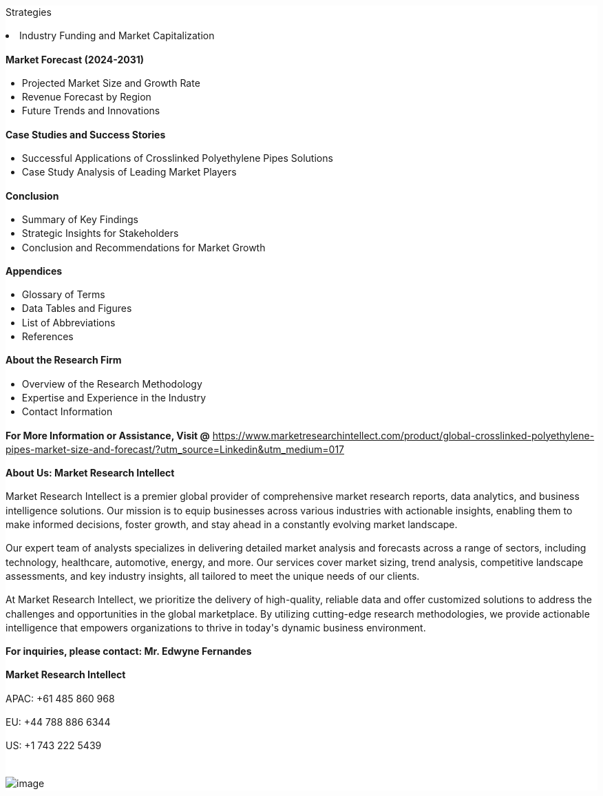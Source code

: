 Strategies</li><li>Industry Funding and Market Capitalization</li></ul><p><strong>Market Forecast (2024-2031)</strong></p><ul><li>Projected Market Size and Growth Rate</li><li>Revenue Forecast by Region</li><li>Future Trends and Innovations</li></ul><p><strong>Case Studies and Success Stories</strong></p><ul><li>Successful Applications of Crosslinked Polyethylene Pipes Solutions</li><li>Case Study Analysis of Leading Market Players</li></ul><p><strong>Conclusion</strong></p><ul><li>Summary of Key Findings</li><li>Strategic Insights for Stakeholders</li><li>Conclusion and Recommendations for Market Growth</li></ul><p><strong>Appendices</strong></p><ul><li>Glossary of Terms</li><li>Data Tables and Figures</li><li>List of Abbreviations</li><li>References</li></ul><p><strong>About the Research Firm</strong></p><ul><li>Overview of the Research Methodology</li><li>Expertise and Experience in the Industry</li><li>Contact Information</li></ul></div><div class="article-main__content" data-test-id="publishing-text-block"><p><span class="font-[700]"><strong>For More Information or Assistance, Visit @</strong>&nbsp;<a href="https://www.marketresearchintellect.com/product/global-crosslinked-polyethylene-pipes-market-size-and-forecast/?utm_source=Linkedin&utm_medium=017">https://www.marketresearchintellect.com/product/global-crosslinked-polyethylene-pipes-market-size-and-forecast/?utm_source=Linkedin&utm_medium=017</a></span></p><p><strong>About Us: Market Research Intellect</strong></p><p>Market Research Intellect is a premier global provider of comprehensive market research reports, data analytics, and business intelligence solutions. Our mission is to equip businesses across various industries with actionable insights, enabling them to make informed decisions, foster growth, and stay ahead in a constantly evolving market landscape.</p><p>Our expert team of analysts specializes in delivering detailed market analysis and forecasts across a range of sectors, including technology, healthcare, automotive, energy, and more. Our services cover market sizing, trend analysis, competitive landscape assessments, and key industry insights, all tailored to meet the unique needs of our clients.</p><p>At Market Research Intellect, we prioritize the delivery of high-quality, reliable data and offer customized solutions to address the challenges and opportunities in the global marketplace. By utilizing cutting-edge research methodologies, we provide actionable intelligence that empowers organizations to thrive in today's dynamic business environment.</p><p><strong>For inquiries, please contact: Mr. Edwyne Fernandes</strong></p><p><strong>Market Research Intellect</strong></p><p>APAC: +61 485 860 968</p><p>EU: +44 788 886 6344</p><p>US: +1 743 222 5439</p></div><div class="article-main__content" data-test-id="publishing-text-block">&nbsp;</div>
![image](https://github.com/user-attachments/assets/862521b6-f413-4aa1-ad3c-ac0c3ba5f769)
